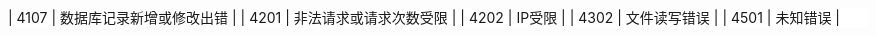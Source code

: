 | 4107   | 数据库记录新增或修改出错 |
| 4201   | 非法请求或请求次数受限   |
| 4202   | IP受限                   |
| 4302   | 文件读写错误             |
| 4501   | 未知错误                 |
